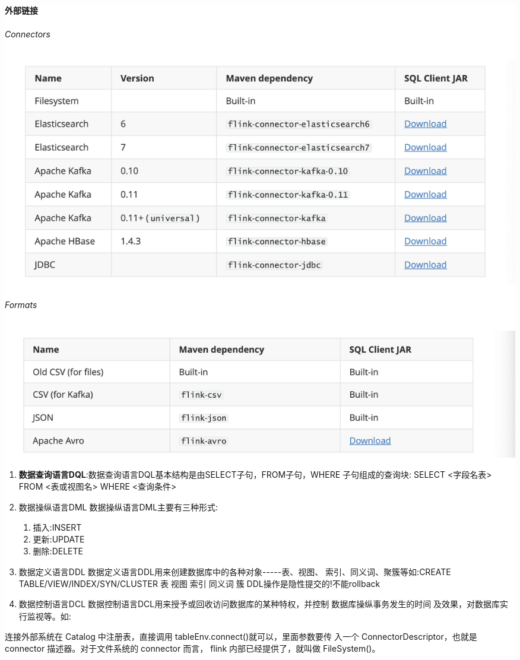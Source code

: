 
#### 外部链接

###### Connectors

![Connectors](图片/Connectors.png)

###### Formats

![Formats](图片/Formats.png)

1. **数据查询语言DQL**:数据查询语言DQL基本结构是由SELECT子句，FROM子句，WHERE 子句组成的查询块: SELECT <字段名表> FROM <表或视图名> WHERE <查询条件>
2. 数据操纵语言DML 数据操纵语言DML主要有三种形式: 
   1. 插入:INSERT 
   2. 更新:UPDATE 
   3. 删除:DELETE 
3. 数据定义语言DDL 数据定义语言DDL用来创建数据库中的各种对象-----表、视图、 索引、同义词、聚簇等如:CREATE TABLE/VIEW/INDEX/SYN/CLUSTER 表 视图 索引 同义词 簇 DDL操作是隐性提交的!不能rollback

4. 数据控制语言DCL 数据控制语言DCL用来授予或回收访问数据库的某种特权，并控制 数据库操纵事务发生的时间 及效果，对数据库实行监视等。如:

连接外部系统在 Catalog 中注册表，直接调用 tableEnv.connect()就可以，里面参数要传 入一个 ConnectorDescriptor，也就是 connector 描述器。对于文件系统的 connector 而言， flink 内部已经提供了，就叫做 FileSystem()。
